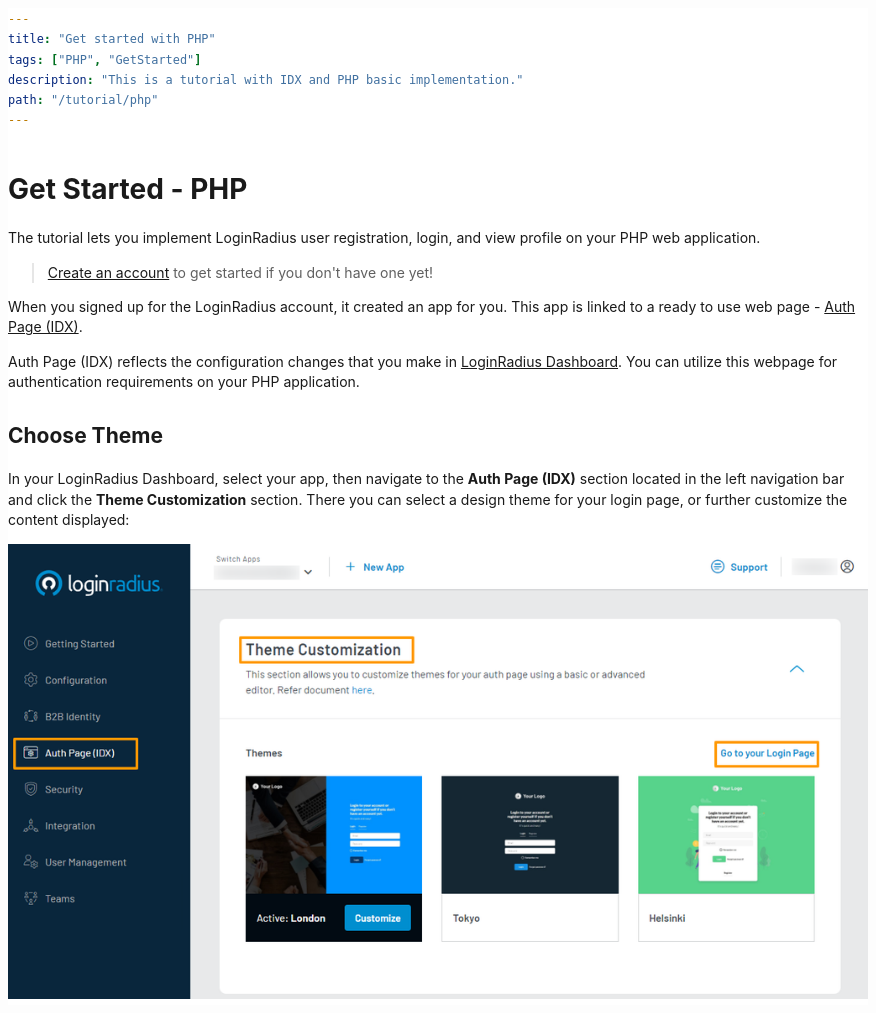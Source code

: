 ```yaml
---
title: "Get started with PHP"
tags: ["PHP", "GetStarted"]
description: "This is a tutorial with IDX and PHP basic implementation."
path: "/tutorial/php"
---
```


# Get Started - PHP

The tutorial lets you implement LoginRadius user registration, login, and view profile on your PHP web application. 

> <a href="https://accounts.loginradius.com/auth.aspx?return_url=https://dashboard.loginradius.com/login&action=register" target="_blank">Create an account</a> to get started if you don't have one yet!

When you signed up for the LoginRadius account, it created an app for you. This app is linked to a ready to use web page - <a href="https://www.loginradius.com/docs/developer/concepts/idx" target="_blank">Auth Page (IDX)</a>.

Auth Page (IDX) reflects the configuration changes that you make in <a href="https://dashboard.loginradius.com/getting-started" target="_blank">LoginRadius Dashboard</a>. You can utilize this webpage for authentication requirements on your PHP application.


## Choose Theme

In your LoginRadius Dashboard, select your app, then navigate to the **Auth Page (IDX)** section located in the left navigation bar and click the **Theme Customization** section. There you can select a design theme for your login page, or further customize the content displayed:

![alt_text](../../assets/blog-common/theme-customization.png "image_tooltip")
